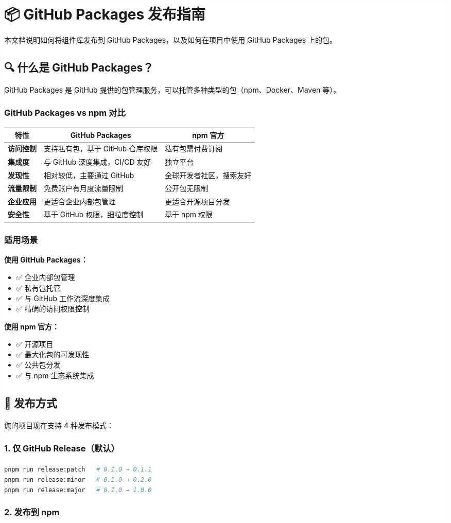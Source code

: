 # 📦 GitHub Packages 发布指南

本文档说明如何将组件库发布到 GitHub Packages，以及如何在项目中使用 GitHub Packages 上的包。

## 🔍 什么是 GitHub Packages？

GitHub Packages 是 GitHub 提供的包管理服务，可以托管多种类型的包（npm、Docker、Maven 等）。

### GitHub Packages vs npm 对比

| 特性         | GitHub Packages                  | npm 官方                 |
| ------------ | -------------------------------- | ------------------------ |
| **访问控制** | 支持私有包，基于 GitHub 仓库权限 | 私有包需付费订阅         |
| **集成度**   | 与 GitHub 深度集成，CI/CD 友好   | 独立平台                 |
| **发现性**   | 相对较低，主要通过 GitHub        | 全球开发者社区，搜索友好 |
| **流量限制** | 免费账户有月度流量限制           | 公开包无限制             |
| **企业应用** | 更适合企业内部包管理             | 更适合开源项目分发       |
| **安全性**   | 基于 GitHub 权限，细粒度控制     | 基于 npm 权限            |

### 适用场景

**使用 GitHub Packages：**

- ✅ 企业内部包管理
- ✅ 私有包托管
- ✅ 与 GitHub 工作流深度集成
- ✅ 精确的访问权限控制

**使用 npm 官方：**

- ✅ 开源项目
- ✅ 最大化包的可发现性
- ✅ 公共包分发
- ✅ 与 npm 生态系统集成

## 🚀 发布方式

您的项目现在支持 4 种发布模式：

### 1. 仅 GitHub Release（默认）

```bash
pnpm run release:patch   # 0.1.0 → 0.1.1
pnpm run release:minor   # 0.1.0 → 0.2.0
pnpm run release:major   # 0.1.0 → 1.0.0
```

### 2. 发布到 npm
